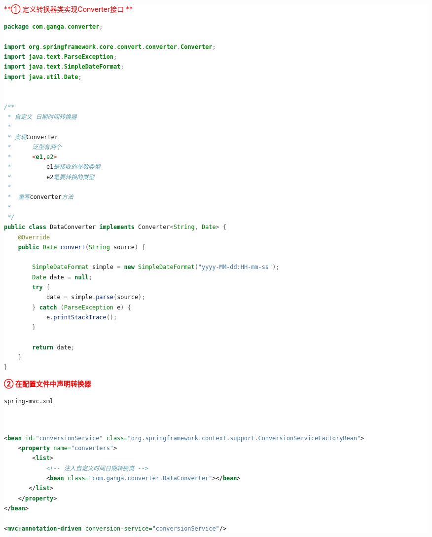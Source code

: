 

<font color="red">**① 定义转换器类实现Converter接口 **</font>

```java
package com.ganga.converter;

import org.springframework.core.convert.converter.Converter;
import java.text.ParseException;
import java.text.SimpleDateFormat;
import java.util.Date;


/**
 * 自定义 日期时间转换器
 *
 * 实现Converter
 *      泛型有两个
 *      <e1,e2>
 *          e1是接收的参数类型
 *          e2是要转换的类型
 *
 *  重写converter方法
 *
 */
public class DataConverter implements Converter<String, Date> {
    @Override
    public Date convert(String source) {

        SimpleDateFormat simple = new SimpleDateFormat("yyyy-MM-dd:HH-mm-ss");
        Date date = null;
        try {
            date = simple.parse(source);
        } catch (ParseException e) {
            e.printStackTrace();
        }

        return date;
    }
}

```



<font color="red">**② 在配置文件中声明转换器**</font>

`spring-mvc.xml`

```xml


<bean id="conversionService" class="org.springframework.context.support.ConversionServiceFactoryBean">
    <property name="converters">
        <list>
            <!-- 注入自定义时间日期转换类 -->
            <bean class="com.ganga.converter.DataConverter"></bean>
       </list>
    </property>
</bean>

<mvc:annotation-driven conversion-service="conversionService"/>

```
